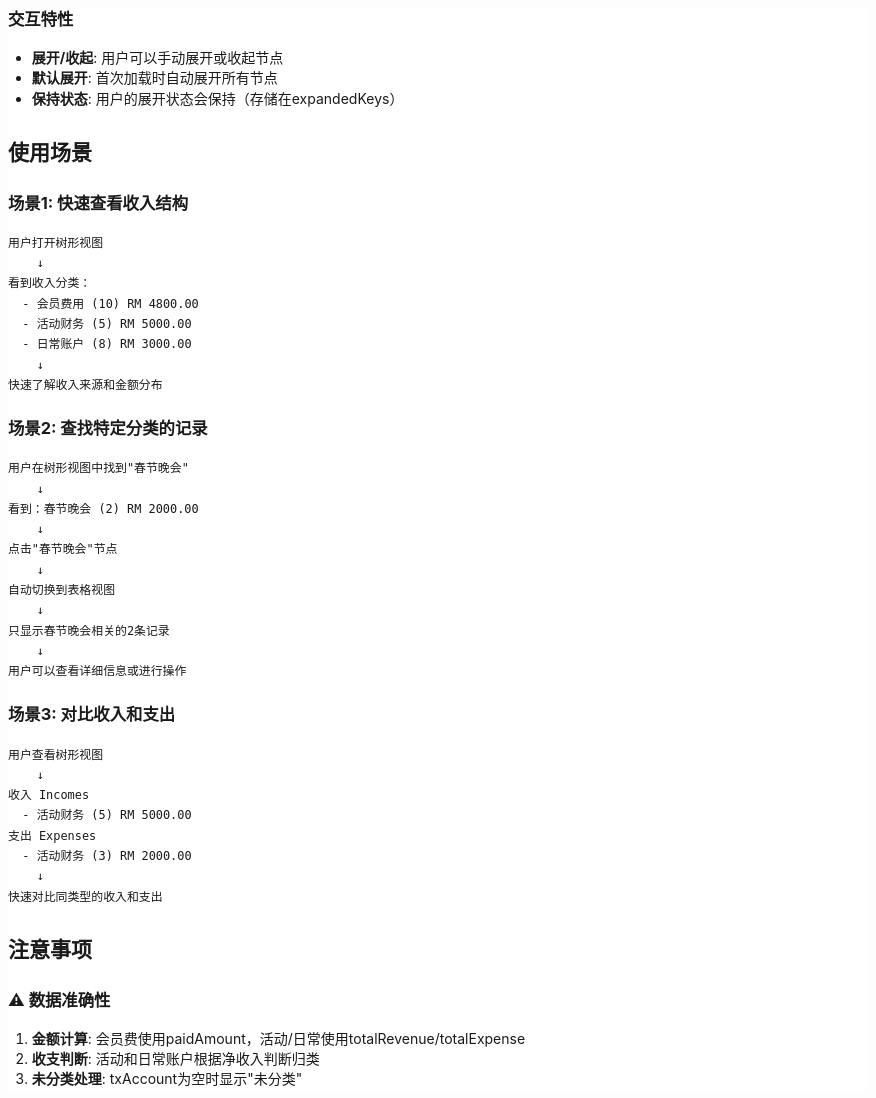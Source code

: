 ### 交互特性
- **展开/收起**: 用户可以手动展开或收起节点
- **默认展开**: 首次加载时自动展开所有节点
- **保持状态**: 用户的展开状态会保持（存储在expandedKeys）

## 使用场景

### 场景1: 快速查看收入结构
```
用户打开树形视图
    ↓
看到收入分类：
  - 会员费用 (10) RM 4800.00
  - 活动财务 (5) RM 5000.00
  - 日常账户 (8) RM 3000.00
    ↓
快速了解收入来源和金额分布
```

### 场景2: 查找特定分类的记录
```
用户在树形视图中找到"春节晚会"
    ↓
看到：春节晚会 (2) RM 2000.00
    ↓
点击"春节晚会"节点
    ↓
自动切换到表格视图
    ↓
只显示春节晚会相关的2条记录
    ↓
用户可以查看详细信息或进行操作
```

### 场景3: 对比收入和支出
```
用户查看树形视图
    ↓
收入 Incomes
  - 活动财务 (5) RM 5000.00
支出 Expenses
  - 活动财务 (3) RM 2000.00
    ↓
快速对比同类型的收入和支出
```

## 注意事项

### ⚠️ 数据准确性
1. **金额计算**: 会员费使用paidAmount，活动/日常使用totalRevenue/totalExpense
2. **收支判断**: 活动和日常账户根据净收入判断归类
3. **未分类处理**: txAccount为空时显示"未分类"
